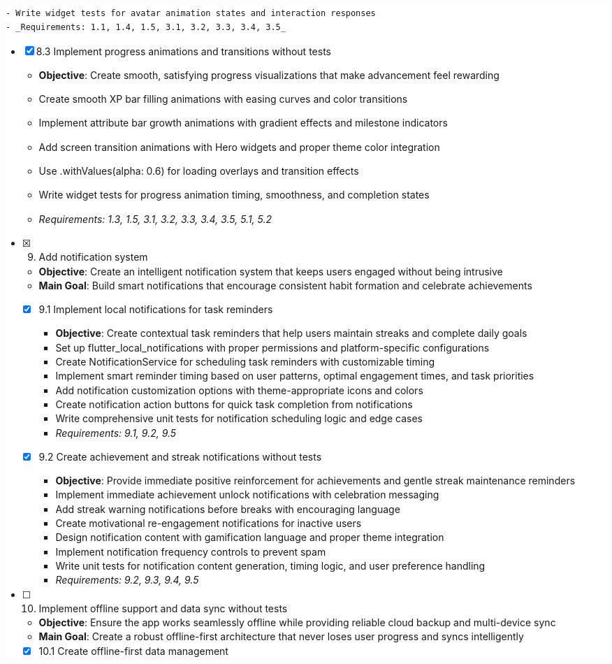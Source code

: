     - Write widget tests for avatar animation states and interaction responses
    - _Requirements: 1.1, 1.4, 1.5, 3.1, 3.2, 3.3, 3.4, 3.5_

  - [x] 8.3 Implement progress animations and transitions without tests


    - **Objective**: Create smooth, satisfying progress visualizations that make advancement feel rewarding
    - Create smooth XP bar filling animations with easing curves and color transitions
    - Implement attribute bar growth animations with gradient effects and milestone indicators

    - Add screen transition animations with Hero widgets and proper theme color integration
    - Use .withValues(alpha: 0.6) for loading overlays and transition effects
    - Write widget tests for progress animation timing, smoothness, and completion states

    - _Requirements: 1.3, 1.5, 3.1, 3.2, 3.3, 3.4, 3.5, 5.1, 5.2_

- [x] 9. Add notification system

  - **Objective**: Create an intelligent notification system that keeps users engaged without being intrusive
  - **Main Goal**: Build smart notifications that encourage consistent habit formation and celebrate achievements
  
  - [x] 9.1 Implement local notifications for task reminders

    - **Objective**: Create contextual task reminders that help users maintain streaks and complete daily goals
    - Set up flutter_local_notifications with proper permissions and platform-specific configurations
    - Create NotificationService for scheduling task reminders with customizable timing
    - Implement smart reminder timing based on user patterns, optimal engagement times, and task priorities
    - Add notification customization options with theme-appropriate icons and colors
    - Create notification action buttons for quick task completion from notifications
    - Write comprehensive unit tests for notification scheduling logic and edge cases
    - _Requirements: 9.1, 9.2, 9.5_


  - [x] 9.2 Create achievement and streak notifications without tests


    - **Objective**: Provide immediate positive reinforcement for achievements and gentle streak maintenance reminders
    - Implement immediate achievement unlock notifications with celebration messaging
    - Add streak warning notifications before breaks with encouraging language
    - Create motivational re-engagement notifications for inactive users
    - Design notification content with gamification language and proper theme integration
    - Implement notification frequency controls to prevent spam
    - Write unit tests for notification content generation, timing logic, and user preference handling
    - _Requirements: 9.2, 9.3, 9.4, 9.5_

- [ ] 10. Implement offline support and data sync without tests
  - **Objective**: Ensure the app works seamlessly offline while providing reliable cloud backup and multi-device sync
  - **Main Goal**: Create a robust offline-first architecture that never loses user progress and syncs intelligently
  
  - [x] 10.1 Create offline-first data management
